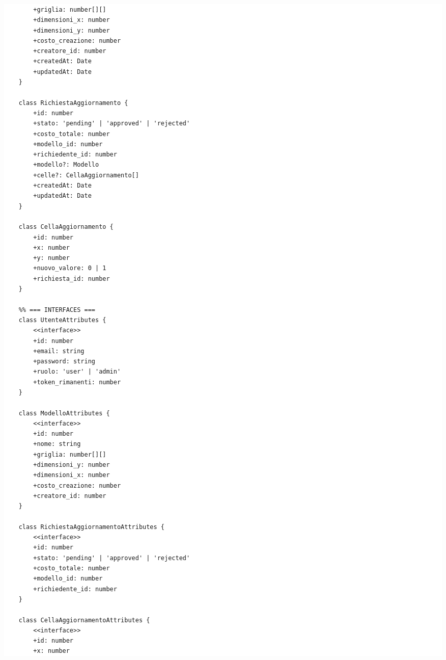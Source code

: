 ```mermaid
        +griglia: number[][]
        +dimensioni_x: number
        +dimensioni_y: number
        +costo_creazione: number
        +creatore_id: number
        +createdAt: Date
        +updatedAt: Date
    }
    
    class RichiestaAggiornamento {
        +id: number
        +stato: 'pending' | 'approved' | 'rejected'
        +costo_totale: number
        +modello_id: number
        +richiedente_id: number
        +modello?: Modello
        +celle?: CellaAggiornamento[]
        +createdAt: Date
        +updatedAt: Date
    }
    
    class CellaAggiornamento {
        +id: number
        +x: number
        +y: number
        +nuovo_valore: 0 | 1
        +richiesta_id: number
    }
    
    %% === INTERFACES ===
    class UtenteAttributes {
        <<interface>>
        +id: number
        +email: string
        +password: string
        +ruolo: 'user' | 'admin'
        +token_rimanenti: number
    }
    
    class ModelloAttributes {
        <<interface>>
        +id: number
        +nome: string
        +griglia: number[][]
        +dimensioni_y: number
        +dimensioni_x: number
        +costo_creazione: number
        +creatore_id: number
    }
    
    class RichiestaAggiornamentoAttributes {
        <<interface>>
        +id: number
        +stato: 'pending' | 'approved' | 'rejected'
        +costo_totale: number
        +modello_id: number
        +richiedente_id: number
    }
    
    class CellaAggiornamentoAttributes {
        <<interface>>
        +id: number
        +x: number
```